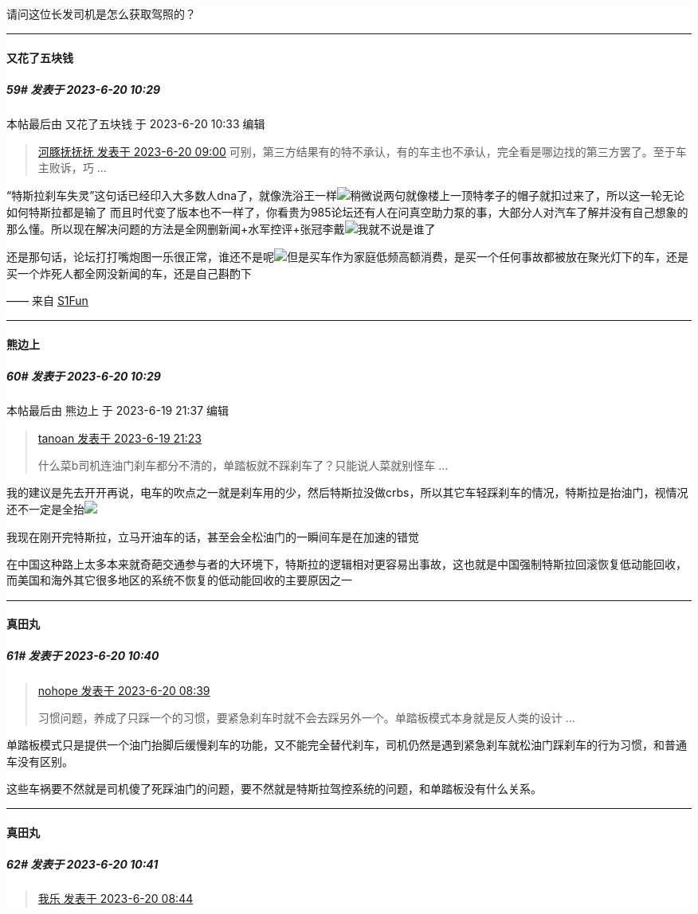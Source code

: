 请问这位长发司机是怎么获取驾照的？

*****

####  又花了五块钱  
##### 59#       发表于 2023-6-20 10:29

 本帖最后由 又花了五块钱 于 2023-6-20 10:33 编辑 
<blockquote><a href="httphttps://bbs.saraba1st.com/2b/forum.php?mod=redirect&amp;goto=findpost&amp;pid=61351930&amp;ptid=2140746" target="_blank">河豚抚抚抚 发表于 2023-6-20 09:00</a>
可别，第三方结果有的特不承认，有的车主也不承认，完全看是哪边找的第三方罢了。至于车主败诉，巧 ...</blockquote>
“特斯拉刹车失灵”这句话已经印入大多数人dna了，就像洗浴王一样<img src="https://static.saraba1st.com/image/smiley/face2017/067.png" referrerpolicy="no-referrer">稍微说两句就像楼上一顶特孝子的帽子就扣过来了，所以这一轮无论如何特斯拉都是输了
而且时代变了版本也不一样了，你看贵为985论坛还有人在问真空助力泵的事，大部分人对汽车了解并没有自己想象的那么懂。所以现在解决问题的方法是全网删新闻+水军控评+张冠李戴<img src="https://static.saraba1st.com/image/smiley/face2017/067.png" referrerpolicy="no-referrer">我就不说是谁了

还是那句话，论坛打打嘴炮图一乐很正常，谁还不是呢<img src="https://static.saraba1st.com/image/smiley/face2017/067.png" referrerpolicy="no-referrer">但是买车作为家庭低频高额消费，是买一个任何事故都被放在聚光灯下的车，还是买一个炸死人都全网没新闻的车，还是自己斟酌下

—— 来自 [S1Fun](https://s1fun.koalcat.com)

*****

####  熊边上  
##### 60#       发表于 2023-6-20 10:29

 本帖最后由 熊边上 于 2023-6-19 21:37 编辑 
<blockquote><a href="httphttps://bbs.saraba1st.com/2b/forum.php?mod=redirect&amp;goto=findpost&amp;pid=61353066&amp;ptid=2140746" target="_blank">tanoan 发表于 2023-6-19 21:23</a>

什么菜b司机连油门刹车都分不清的，单踏板就不踩刹车了？只能说人菜就别怪车 ...</blockquote>
我的建议是先去开开再说，电车的吹点之一就是刹车用的少，然后特斯拉没做crbs，所以其它车轻踩刹车的情况，特斯拉是抬油门，视情况还不一定是全抬<img src="https://static.saraba1st.com/image/smiley/face2017/018.png" referrerpolicy="no-referrer">

我现在刚开完特斯拉，立马开油车的话，甚至会全松油门的一瞬间车是在加速的错觉

在中国这种路上太多本来就奇葩交通参与者的大环境下，特斯拉的逻辑相对更容易出事故，这也就是中国强制特斯拉回滚恢复低动能回收，而美国和海外其它很多地区的系统不恢复的低动能回收的主要原因之一


*****

####  真田丸  
##### 61#       发表于 2023-6-20 10:40

<blockquote><a href="httphttps://bbs.saraba1st.com/2b/forum.php?mod=redirect&amp;goto=findpost&amp;pid=61351653&amp;ptid=2140746" target="_blank">nohope 发表于 2023-6-20 08:39</a>

习惯问题，养成了只踩一个的习惯，要紧急刹车时就不会去踩另外一个。单踏板模式本身就是反人类的设计 ...</blockquote>
单踏板模式只是提供一个油门抬脚后缓慢刹车的功能，又不能完全替代刹车，司机仍然是遇到紧急刹车就松油门踩刹车的行为习惯，和普通车没有区别。

这些车祸要不然就是司机傻了死踩油门的问题，要不然就是特斯拉驾控系统的问题，和单踏板没有什么关系。

*****

####  真田丸  
##### 62#       发表于 2023-6-20 10:41

<blockquote><a href="httphttps://bbs.saraba1st.com/2b/forum.php?mod=redirect&amp;goto=findpost&amp;pid=61351723&amp;ptid=2140746" target="_blank">我乐 发表于 2023-6-20 08:44</a>
